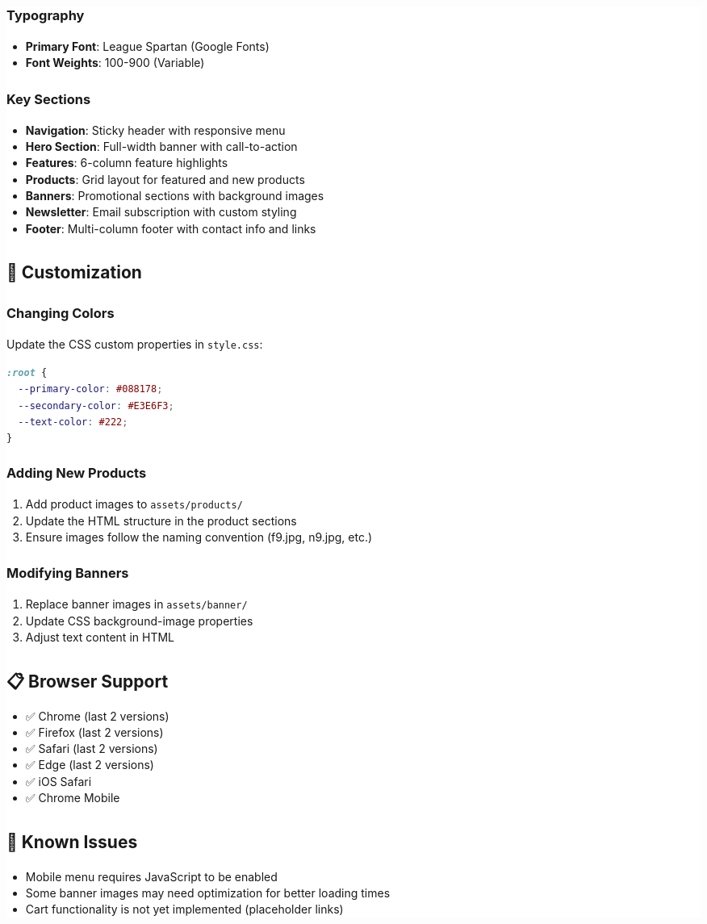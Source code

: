 ### Typography
- **Primary Font**: League Spartan (Google Fonts)
- **Font Weights**: 100-900 (Variable)

### Key Sections
- **Navigation**: Sticky header with responsive menu
- **Hero Section**: Full-width banner with call-to-action
- **Features**: 6-column feature highlights
- **Products**: Grid layout for featured and new products
- **Banners**: Promotional sections with background images
- **Newsletter**: Email subscription with custom styling
- **Footer**: Multi-column footer with contact info and links

## 🔧 Customization

### Changing Colors
Update the CSS custom properties in `style.css`:
```css
:root {
  --primary-color: #088178;
  --secondary-color: #E3E6F3;
  --text-color: #222;
}
```

### Adding New Products
1. Add product images to `assets/products/`
2. Update the HTML structure in the product sections
3. Ensure images follow the naming convention (f9.jpg, n9.jpg, etc.)

### Modifying Banners
1. Replace banner images in `assets/banner/`
2. Update CSS background-image properties
3. Adjust text content in HTML

## 📋 Browser Support

- ✅ Chrome (last 2 versions)
- ✅ Firefox (last 2 versions)
- ✅ Safari (last 2 versions)
- ✅ Edge (last 2 versions)
- ✅ iOS Safari
- ✅ Chrome Mobile

## 🐛 Known Issues

- Mobile menu requires JavaScript to be enabled
- Some banner images may need optimization for better loading times
- Cart functionality is not yet implemented (placeholder links)
